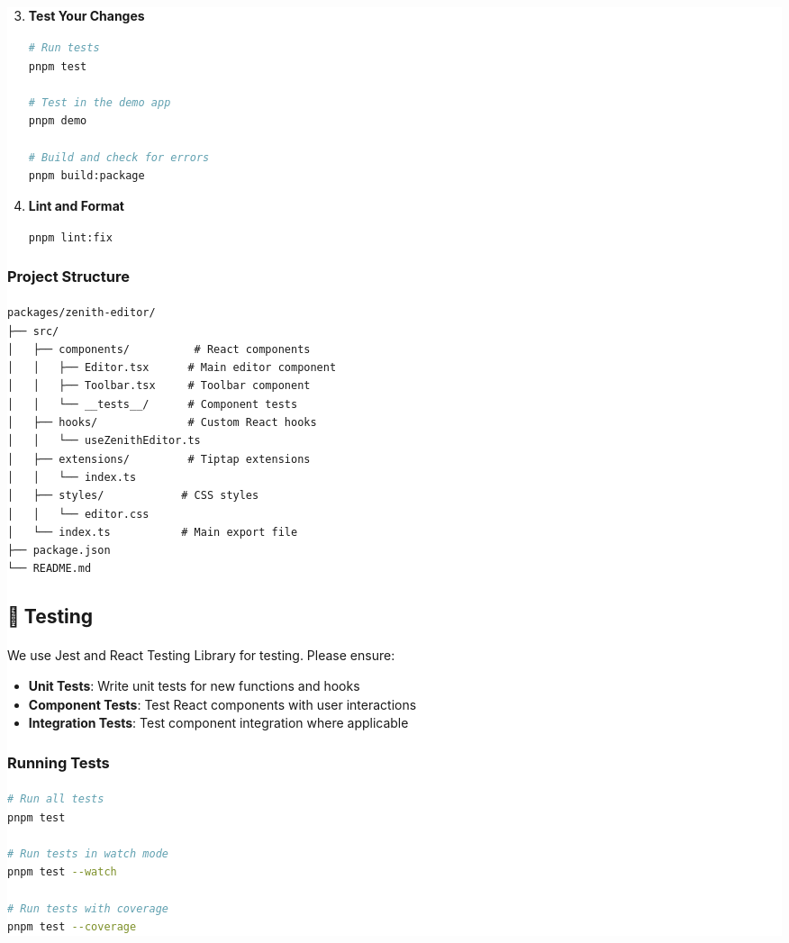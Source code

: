 3. **Test Your Changes**
   ```bash
   # Run tests
   pnpm test
   
   # Test in the demo app
   pnpm demo
   
   # Build and check for errors
   pnpm build:package
   ```

4. **Lint and Format**
   ```bash
   pnpm lint:fix
   ```

### Project Structure

```
packages/zenith-editor/
├── src/
│   ├── components/          # React components
│   │   ├── Editor.tsx      # Main editor component
│   │   ├── Toolbar.tsx     # Toolbar component
│   │   └── __tests__/      # Component tests
│   ├── hooks/              # Custom React hooks
│   │   └── useZenithEditor.ts
│   ├── extensions/         # Tiptap extensions
│   │   └── index.ts
│   ├── styles/            # CSS styles
│   │   └── editor.css
│   └── index.ts           # Main export file
├── package.json
└── README.md
```

## 🧪 Testing

We use Jest and React Testing Library for testing. Please ensure:

- **Unit Tests**: Write unit tests for new functions and hooks
- **Component Tests**: Test React components with user interactions
- **Integration Tests**: Test component integration where applicable

### Running Tests

```bash
# Run all tests
pnpm test

# Run tests in watch mode
pnpm test --watch

# Run tests with coverage
pnpm test --coverage
```
